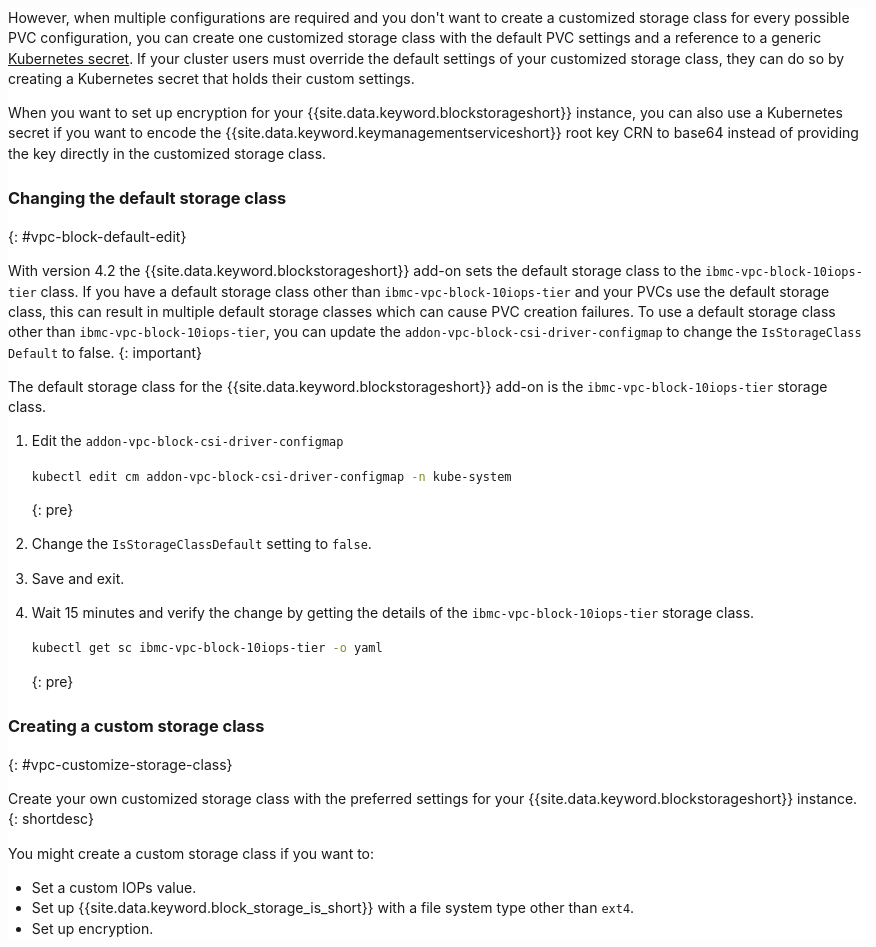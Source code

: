 However, when multiple configurations are required and you don't want to create a customized storage class for every possible PVC configuration, you can create one customized storage class with the default PVC settings and a reference to a generic [Kubernetes secret](#vpc-block-storageclass-secret). If your cluster users must override the default settings of your customized storage class, they can do so by creating a Kubernetes secret that holds their custom settings.

When you want to set up encryption for your {{site.data.keyword.blockstorageshort}} instance, you can also use a Kubernetes secret if you want to encode the {{site.data.keyword.keymanagementserviceshort}} root key CRN to base64 instead of providing the key directly in the customized storage class.



### Changing the default storage class
{: #vpc-block-default-edit}

With version 4.2 the {{site.data.keyword.blockstorageshort}} add-on sets the default storage class to the `ibmc-vpc-block-10iops-tier` class. If you have a default storage class other than `ibmc-vpc-block-10iops-tier` and your PVCs use the default storage class, this can result in multiple default storage classes which can cause PVC creation failures. To use a default storage class other than `ibmc-vpc-block-10iops-tier`, you can update the `addon-vpc-block-csi-driver-configmap` to change the `IsStorageClassDefault` to false.
{: important}

The default storage class for the {{site.data.keyword.blockstorageshort}} add-on is the `ibmc-vpc-block-10iops-tier` storage class.

1. Edit the `addon-vpc-block-csi-driver-configmap`
    ```sh
    kubectl edit cm addon-vpc-block-csi-driver-configmap -n kube-system
    ```
    {: pre}
    
2. Change the `IsStorageClassDefault` setting to `false`.

3. Save and exit.

4. Wait 15 minutes and verify the change by getting the details of the `ibmc-vpc-block-10iops-tier` storage class.
    ```sh
    kubectl get sc ibmc-vpc-block-10iops-tier -o yaml
    ```
    {: pre}
    


### Creating a custom storage class
{: #vpc-customize-storage-class}

Create your own customized storage class with the preferred settings for your {{site.data.keyword.blockstorageshort}} instance.
{: shortdesc}

You might create a custom storage class if you want to:
* Set a custom IOPs value.
* Set up {{site.data.keyword.block_storage_is_short}} with a file system type other than `ext4`.
* Set up encryption.

